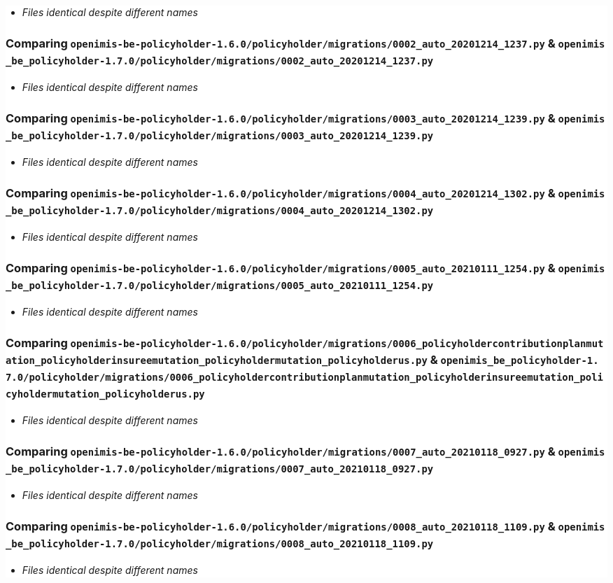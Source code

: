  * *Files identical despite different names*

### Comparing `openimis-be-policyholder-1.6.0/policyholder/migrations/0002_auto_20201214_1237.py` & `openimis_be_policyholder-1.7.0/policyholder/migrations/0002_auto_20201214_1237.py`

 * *Files identical despite different names*

### Comparing `openimis-be-policyholder-1.6.0/policyholder/migrations/0003_auto_20201214_1239.py` & `openimis_be_policyholder-1.7.0/policyholder/migrations/0003_auto_20201214_1239.py`

 * *Files identical despite different names*

### Comparing `openimis-be-policyholder-1.6.0/policyholder/migrations/0004_auto_20201214_1302.py` & `openimis_be_policyholder-1.7.0/policyholder/migrations/0004_auto_20201214_1302.py`

 * *Files identical despite different names*

### Comparing `openimis-be-policyholder-1.6.0/policyholder/migrations/0005_auto_20210111_1254.py` & `openimis_be_policyholder-1.7.0/policyholder/migrations/0005_auto_20210111_1254.py`

 * *Files identical despite different names*

### Comparing `openimis-be-policyholder-1.6.0/policyholder/migrations/0006_policyholdercontributionplanmutation_policyholderinsureemutation_policyholdermutation_policyholderus.py` & `openimis_be_policyholder-1.7.0/policyholder/migrations/0006_policyholdercontributionplanmutation_policyholderinsureemutation_policyholdermutation_policyholderus.py`

 * *Files identical despite different names*

### Comparing `openimis-be-policyholder-1.6.0/policyholder/migrations/0007_auto_20210118_0927.py` & `openimis_be_policyholder-1.7.0/policyholder/migrations/0007_auto_20210118_0927.py`

 * *Files identical despite different names*

### Comparing `openimis-be-policyholder-1.6.0/policyholder/migrations/0008_auto_20210118_1109.py` & `openimis_be_policyholder-1.7.0/policyholder/migrations/0008_auto_20210118_1109.py`

 * *Files identical despite different names*
